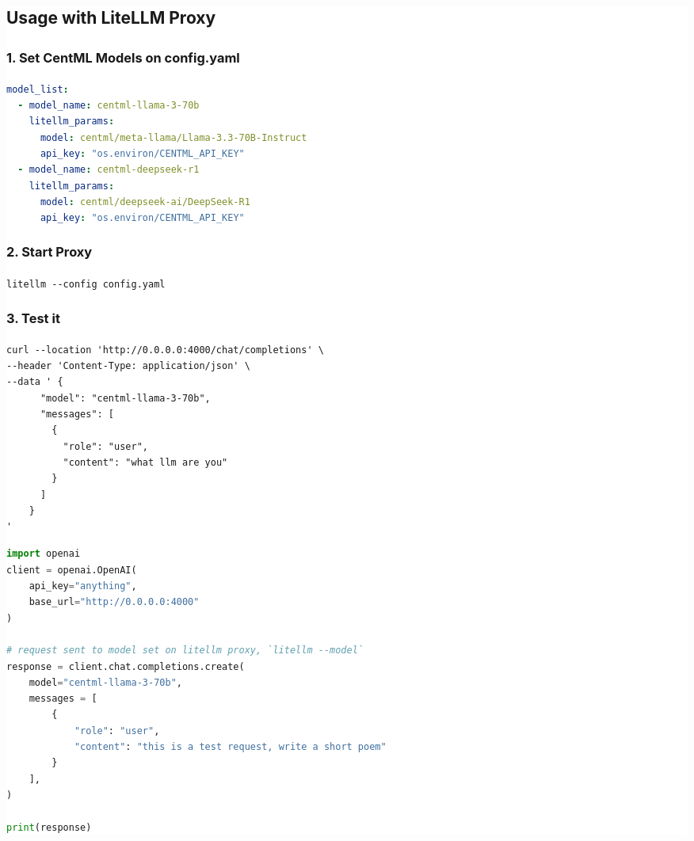## Usage with LiteLLM Proxy 

### 1. Set CentML Models on config.yaml

```yaml
model_list:
  - model_name: centml-llama-3-70b
    litellm_params:
      model: centml/meta-llama/Llama-3.3-70B-Instruct
      api_key: "os.environ/CENTML_API_KEY"
  - model_name: centml-deepseek-r1
    litellm_params:
      model: centml/deepseek-ai/DeepSeek-R1
      api_key: "os.environ/CENTML_API_KEY"
```

### 2. Start Proxy 

```
litellm --config config.yaml
```

### 3. Test it

<Tabs>
<TabItem value="Curl" label="Curl Request">

```shell
curl --location 'http://0.0.0.0:4000/chat/completions' \
--header 'Content-Type: application/json' \
--data ' {
      "model": "centml-llama-3-70b",
      "messages": [
        {
          "role": "user",
          "content": "what llm are you"
        }
      ]
    }
'
```
</TabItem>
<TabItem value="openai" label="OpenAI v1.0.0+">

```python
import openai
client = openai.OpenAI(
    api_key="anything",
    base_url="http://0.0.0.0:4000"
)

# request sent to model set on litellm proxy, `litellm --model`
response = client.chat.completions.create(
    model="centml-llama-3-70b",
    messages = [
        {
            "role": "user",
            "content": "this is a test request, write a short poem"
        }
    ],
)

print(response)
```
